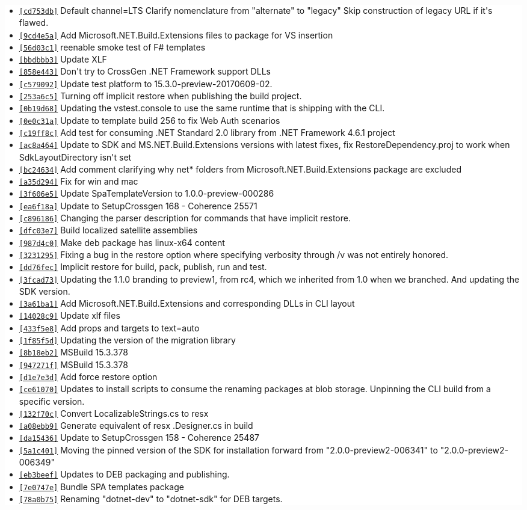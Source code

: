 * [`[cd753db]`](https://github.com/dotnet/cli/commit/cd753db) Default channel=LTS Clarify nomenclature from "alternate" to "legacy" Skip construction of legacy URL if it's flawed.
* [`[9cd4e5a]`](https://github.com/dotnet/cli/commit/9cd4e5a) Add Microsoft.NET.Build.Extensions files to package for VS insertion
* [`[56d03c1]`](https://github.com/dotnet/cli/commit/56d03c1) reenable smoke test of F# templates
* [`[bbdbbb3]`](https://github.com/dotnet/cli/commit/bbdbbb3) Update XLF
* [`[858e443]`](https://github.com/dotnet/cli/commit/858e443) Don't try to CrossGen .NET Framework support DLLs
* [`[c579092]`](https://github.com/dotnet/cli/commit/c579092) Update test platform to 15.3.0-preview-20170609-02.
* [`[253a6c5]`](https://github.com/dotnet/cli/commit/253a6c5) Turning off implicit restore when publishing the build project.
* [`[0b19d68]`](https://github.com/dotnet/cli/commit/0b19d68) Updating the vstest.console to use the same runtime that is shipping with the CLI.
* [`[0e0c31a]`](https://github.com/dotnet/cli/commit/0e0c31a) Update to template build 256 to fix Web Auth scenarios
* [`[c19ff8c]`](https://github.com/dotnet/cli/commit/c19ff8c) Add test for consuming .NET Standard 2.0 library from .NET Framework 4.6.1 project
* [`[ac8a464]`](https://github.com/dotnet/cli/commit/ac8a464) Update to SDK and MS.NET.Build.Extensions versions with latest fixes, fix RestoreDependency.proj to work when SdkLayoutDirectory isn't set
* [`[bc24634]`](https://github.com/dotnet/cli/commit/bc24634) Add comment clarifying why net* folders from Microsoft.NET.Build.Extensions package are excluded
* [`[a35d294]`](https://github.com/dotnet/cli/commit/a35d294) Fix for win and mac
* [`[3f606e5]`](https://github.com/dotnet/cli/commit/3f606e5) Update SpaTemplateVersion to 1.0.0-preview-000286
* [`[ea6f18a]`](https://github.com/dotnet/cli/commit/ea6f18a) Update to SetupCrossgen 168 - Coherence 25571
* [`[c896186]`](https://github.com/dotnet/cli/commit/c896186) Changing the parser description for commands that have implicit restore.
* [`[dfc03e7]`](https://github.com/dotnet/cli/commit/dfc03e7) Build localized satellite assemblies
* [`[987d4c0]`](https://github.com/dotnet/cli/commit/987d4c0) Make deb package has linux-x64 content
* [`[3231295]`](https://github.com/dotnet/cli/commit/3231295) Fixing a bug in the restore option where specifying verbosity through /v was not entirely honored.
* [`[dd76fec]`](https://github.com/dotnet/cli/commit/dd76fec) Implicit restore for build, pack, publish, run and test.
* [`[3fcad73]`](https://github.com/dotnet/cli/commit/3fcad73) Updating the 1.1.0 branding to preview1, from rc4, which we inherited from 1.0 when we branched. And updating the SDK version.
* [`[3a61ba1]`](https://github.com/dotnet/cli/commit/3a61ba1) Add Microsoft.NET.Build.Extensions and corresponding DLLs in CLI layout
* [`[14028c9]`](https://github.com/dotnet/cli/commit/14028c9) Update xlf files
* [`[433f5e8]`](https://github.com/dotnet/cli/commit/433f5e8) Add props and targets to text=auto
* [`[1f85f5d]`](https://github.com/dotnet/cli/commit/1f85f5d) Updating the version of the migration library
* [`[8b18eb2]`](https://github.com/dotnet/cli/commit/8b18eb2) MSBuild 15.3.378
* [`[947271f]`](https://github.com/dotnet/cli/commit/947271f) MSBuild 15.3.378
* [`[d1e7e3d]`](https://github.com/dotnet/cli/commit/d1e7e3d) Add force restore option
* [`[ce61070]`](https://github.com/dotnet/cli/commit/ce61070) Updates to install scripts to consume the renaming packages at blob storage. Unpinning the CLI build from a specific version.
* [`[132f70c]`](https://github.com/dotnet/cli/commit/132f70c) Convert LocalizableStrings.cs to resx
* [`[a08ebb9]`](https://github.com/dotnet/cli/commit/a08ebb9) Generate equivalent of resx .Designer.cs in build
* [`[da15436]`](https://github.com/dotnet/cli/commit/da15436) Update to SetupCrossgen 158 - Coherence 25487
* [`[5a1c401]`](https://github.com/dotnet/cli/commit/5a1c401) Moving the pinned version of the SDK  for installation forward from "2.0.0-preview2-006341" to "2.0.0-preview2-006349"
* [`[eb3beef]`](https://github.com/dotnet/cli/commit/eb3beef) Updates to DEB packaging and publishing.
* [`[7e0747e]`](https://github.com/dotnet/cli/commit/7e0747e) Bundle SPA templates package
* [`[78a0b75]`](https://github.com/dotnet/cli/commit/78a0b75) Renaming "dotnet-dev" to "dotnet-sdk" for DEB targets.